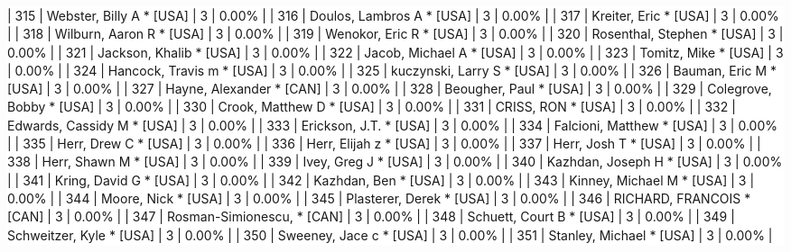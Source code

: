 |  315  | Webster, Billy A \* [USA] |  3 |  0.00% |
|  316  | Doulos, Lambros A \* [USA] |  3 |  0.00% |
|  317  | Kreiter, Eric \* [USA] |  3 |  0.00% |
|  318  | Wilburn, Aaron R \* [USA] |  3 |  0.00% |
|  319  | Wenokor, Eric R \* [USA] |  3 |  0.00% |
|  320  | Rosenthal, Stephen \* [USA] |  3 |  0.00% |
|  321  | Jackson, Khalib \* [USA] |  3 |  0.00% |
|  322  | Jacob, Michael A \* [USA] |  3 |  0.00% |
|  323  | Tomitz, Mike \* [USA] |  3 |  0.00% |
|  324  | Hancock, Travis m \* [USA] |  3 |  0.00% |
|  325  | kuczynski, Larry S \* [USA] |  3 |  0.00% |
|  326  | Bauman, Eric M \* [USA] |  3 |  0.00% |
|  327  | Hayne, Alexander \* [CAN] |  3 |  0.00% |
|  328  | Beougher, Paul \* [USA] |  3 |  0.00% |
|  329  | Colegrove, Bobby \* [USA] |  3 |  0.00% |
|  330  | Crook, Matthew D \* [USA] |  3 |  0.00% |
|  331  | CRISS, RON \* [USA] |  3 |  0.00% |
|  332  | Edwards, Cassidy M \* [USA] |  3 |  0.00% |
|  333  | Erickson, J.T. \* [USA] |  3 |  0.00% |
|  334  | Falcioni, Matthew \* [USA] |  3 |  0.00% |
|  335  | Herr, Drew C \* [USA] |  3 |  0.00% |
|  336  | Herr, Elijah z \* [USA] |  3 |  0.00% |
|  337  | Herr, Josh T \* [USA] |  3 |  0.00% |
|  338  | Herr, Shawn M \* [USA] |  3 |  0.00% |
|  339  | Ivey, Greg J \* [USA] |  3 |  0.00% |
|  340  | Kazhdan, Joseph H \* [USA] |  3 |  0.00% |
|  341  | Kring, David G \* [USA] |  3 |  0.00% |
|  342  | Kazhdan, Ben \* [USA] |  3 |  0.00% |
|  343  | Kinney, Michael M \* [USA] |  3 |  0.00% |
|  344  | Moore, Nick \* [USA] |  3 |  0.00% |
|  345  | Plasterer, Derek \* [USA] |  3 |  0.00% |
|  346  | RICHARD, FRANCOIS \* [CAN] |  3 |  0.00% |
|  347  | Rosman-Simionescu, \* [CAN] |  3 |  0.00% |
|  348  | Schuett, Court B \* [USA] |  3 |  0.00% |
|  349  | Schweitzer, Kyle \* [USA] |  3 |  0.00% |
|  350  | Sweeney, Jace c \* [USA] |  3 |  0.00% |
|  351  | Stanley, Michael \* [USA] |  3 |  0.00% |